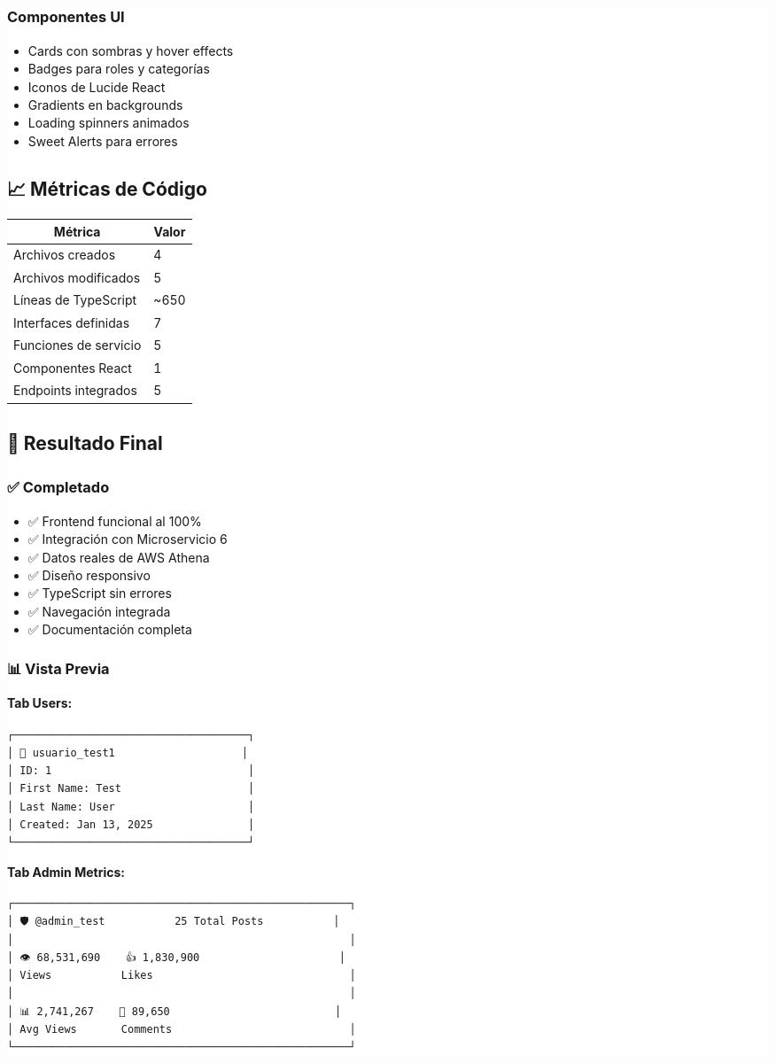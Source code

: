 ### Componentes UI
- Cards con sombras y hover effects
- Badges para roles y categorías
- Iconos de Lucide React
- Gradients en backgrounds
- Loading spinners animados
- Sweet Alerts para errores

## 📈 Métricas de Código

| Métrica | Valor |
|---------|-------|
| Archivos creados | 4 |
| Archivos modificados | 5 |
| Líneas de TypeScript | ~650 |
| Interfaces definidas | 7 |
| Funciones de servicio | 5 |
| Componentes React | 1 |
| Endpoints integrados | 5 |

## 🎯 Resultado Final

### ✅ Completado
- ✅ Frontend funcional al 100%
- ✅ Integración con Microservicio 6
- ✅ Datos reales de AWS Athena
- ✅ Diseño responsivo
- ✅ TypeScript sin errores
- ✅ Navegación integrada
- ✅ Documentación completa

### 📊 Vista Previa

**Tab Users:**
```
┌─────────────────────────────────────┐
│ 👤 usuario_test1                    │
│ ID: 1                               │
│ First Name: Test                    │
│ Last Name: User                     │
│ Created: Jan 13, 2025               │
└─────────────────────────────────────┘
```

**Tab Admin Metrics:**
```
┌─────────────────────────────────────────────────────┐
│ 🛡️ @admin_test           25 Total Posts           │
│                                                     │
│ 👁️ 68,531,690    👍 1,830,900                      │
│ Views           Likes                               │
│                                                     │
│ 📊 2,741,267    💬 89,650                          │
│ Avg Views       Comments                            │
└─────────────────────────────────────────────────────┘
```
